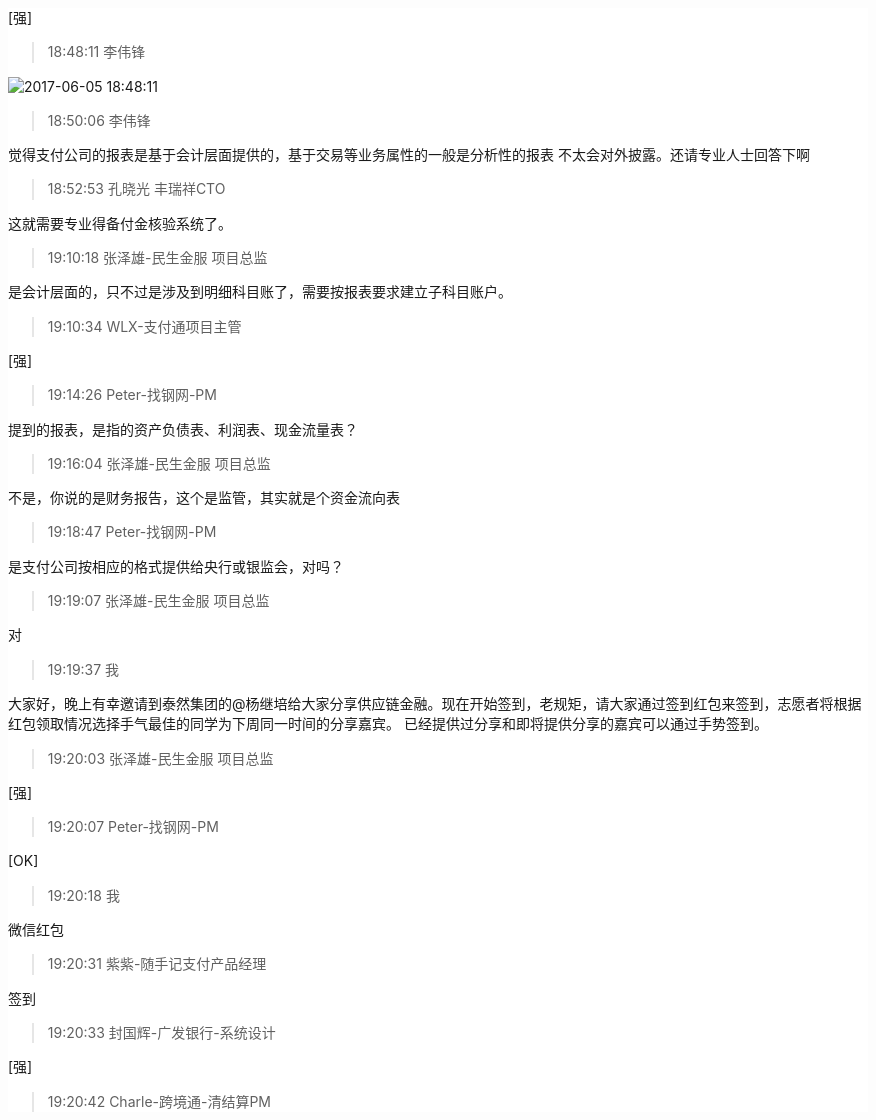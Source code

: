[强]  
   
> 18:48:11  李伟锋  
   
![2017-06-05 18:48:11](http://wechat.lixf.cn/img/20170605_184811.png) 
   
> 18:50:06  李伟锋  
   
觉得支付公司的报表是基于会计层面提供的，基于交易等业务属性的一般是分析性的报表 不太会对外披露。还请专业人士回答下啊  
   
> 18:52:53  孔晓光 丰瑞祥CTO  
   
这就需要专业得备付金核验系统了。  
   
> 19:10:18  张泽雄-民生金服 项目总监  
   
是会计层面的，只不过是涉及到明细科目账了，需要按报表要求建立子科目账户。  
   
> 19:10:34  WLX-支付通项目主管  
   
[强]  
   
> 19:14:26  Peter-找钢网-PM  
   
提到的报表，是指的资产负债表、利润表、现金流量表？  
   
> 19:16:04  张泽雄-民生金服 项目总监  
   
不是，你说的是财务报告，这个是监管，其实就是个资金流向表  
   
> 19:18:47  Peter-找钢网-PM  
   
是支付公司按相应的格式提供给央行或银监会，对吗？  
   
> 19:19:07  张泽雄-民生金服 项目总监  
   
对  
   
> 19:19:37  我  
   
大家好，晚上有幸邀请到泰然集团的@杨继培给大家分享供应链金融。现在开始签到，老规矩，请大家通过签到红包来签到，志愿者将根据红包领取情况选择手气最佳的同学为下周同一时间的分享嘉宾。 已经提供过分享和即将提供分享的嘉宾可以通过手势签到。  
   
> 19:20:03  张泽雄-民生金服 项目总监  
   
[强]  
   
> 19:20:07  Peter-找钢网-PM  
   
[OK]  
   
> 19:20:18  我  
   
微信红包  
   
> 19:20:31  紫紫-随手记支付产品经理  
   
签到  
   
> 19:20:33  封国辉-广发银行-系统设计  
   
[强]  
   
> 19:20:42  Charle-跨境通-清结算PM  
   